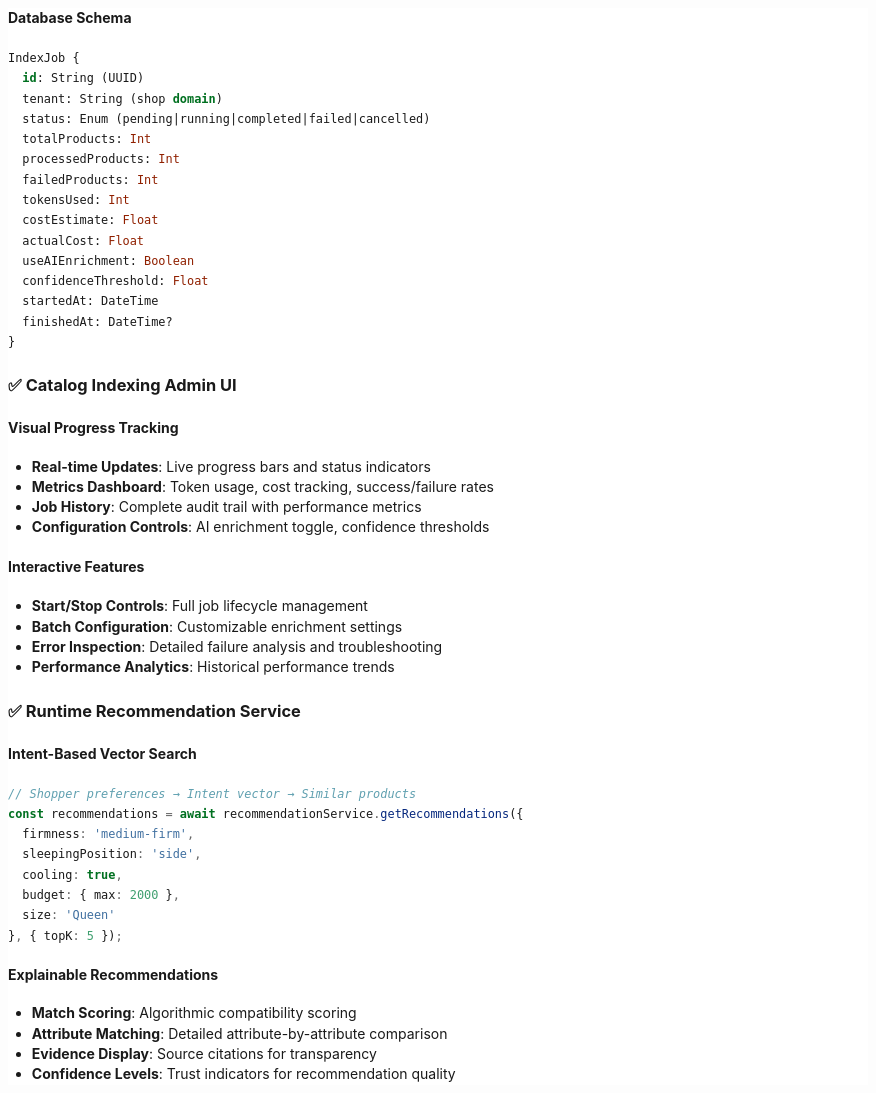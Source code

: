 #### **Database Schema**
```sql
IndexJob {
  id: String (UUID)
  tenant: String (shop domain)
  status: Enum (pending|running|completed|failed|cancelled)
  totalProducts: Int
  processedProducts: Int
  failedProducts: Int
  tokensUsed: Int
  costEstimate: Float
  actualCost: Float
  useAIEnrichment: Boolean
  confidenceThreshold: Float
  startedAt: DateTime
  finishedAt: DateTime?
}
```

### ✅ Catalog Indexing Admin UI

#### **Visual Progress Tracking**
- **Real-time Updates**: Live progress bars and status indicators
- **Metrics Dashboard**: Token usage, cost tracking, success/failure rates
- **Job History**: Complete audit trail with performance metrics
- **Configuration Controls**: AI enrichment toggle, confidence thresholds

#### **Interactive Features**
- **Start/Stop Controls**: Full job lifecycle management
- **Batch Configuration**: Customizable enrichment settings
- **Error Inspection**: Detailed failure analysis and troubleshooting
- **Performance Analytics**: Historical performance trends

### ✅ Runtime Recommendation Service

#### **Intent-Based Vector Search**
```typescript
// Shopper preferences → Intent vector → Similar products
const recommendations = await recommendationService.getRecommendations({
  firmness: 'medium-firm',
  sleepingPosition: 'side',
  cooling: true,
  budget: { max: 2000 },
  size: 'Queen'
}, { topK: 5 });
```

#### **Explainable Recommendations**
- **Match Scoring**: Algorithmic compatibility scoring
- **Attribute Matching**: Detailed attribute-by-attribute comparison
- **Evidence Display**: Source citations for transparency
- **Confidence Levels**: Trust indicators for recommendation quality
